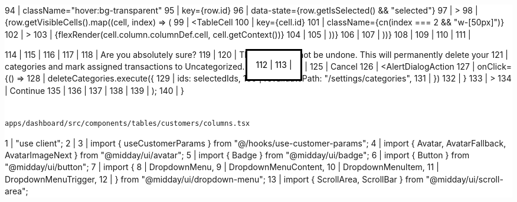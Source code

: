 94 |                 className="hover:bg-transparent"
95 |                 key={row.id}
96 |                 data-state={row.getIsSelected() && "selected"}
97 |               >
98 |                 {row.getVisibleCells().map((cell, index) => (
99 |                   <TableCell
100 |                     key={cell.id}
101 |                     className={cn(index === 2 && "w-[50px]")}
102 |                   >
103 |                     {flexRender(cell.column.columnDef.cell, cell.getContext())}
104 |                   </TableCell>
105 |                 ))}
106 |               </TableRow>
107 |             ))}
108 |           </TableBody>
109 |         </Table>
110 |
111 |         <Dialog open={isOpen} onOpenChange={onOpenChange}>
112 |           <CreateCategoriesModal onOpenChange={onOpenChange} isOpen={isOpen} />
113 |         </Dialog>
114 |       </div>
115 |
116 |       <AlertDialogContent>
117 |         <AlertDialogHeader>
118 |           <AlertDialogTitle>Are you absolutely sure?</AlertDialogTitle>
119 |           <AlertDialogDescription>
120 |             This action cannot be undone. This will permanently delete your
121 |             categories and mark assigned transactions to Uncategorized.
122 |           </AlertDialogDescription>
123 |         </AlertDialogHeader>
124 |         <AlertDialogFooter>
125 |           <AlertDialogCancel>Cancel</AlertDialogCancel>
126 |           <AlertDialogAction
127 |             onClick={() =>
128 |               deleteCategories.execute({
129 |                 ids: selectedIds,
130 |                 revalidatePath: "/settings/categories",
131 |               })
132 |             }
133 |           >
134 |             Continue
135 |           </AlertDialogAction>
136 |         </AlertDialogFooter>
137 |       </AlertDialogContent>
138 |     </AlertDialog>
139 |   );
140 | }
```

apps/dashboard/src/components/tables/customers/columns.tsx
```
1 | "use client";
2 |
3 | import { useCustomerParams } from "@/hooks/use-customer-params";
4 | import { Avatar, AvatarFallback, AvatarImageNext } from "@midday/ui/avatar";
5 | import { Badge } from "@midday/ui/badge";
6 | import { Button } from "@midday/ui/button";
7 | import {
8 |   DropdownMenu,
9 |   DropdownMenuContent,
10 |   DropdownMenuItem,
11 |   DropdownMenuTrigger,
12 | } from "@midday/ui/dropdown-menu";
13 | import { ScrollArea, ScrollBar } from "@midday/ui/scroll-area";